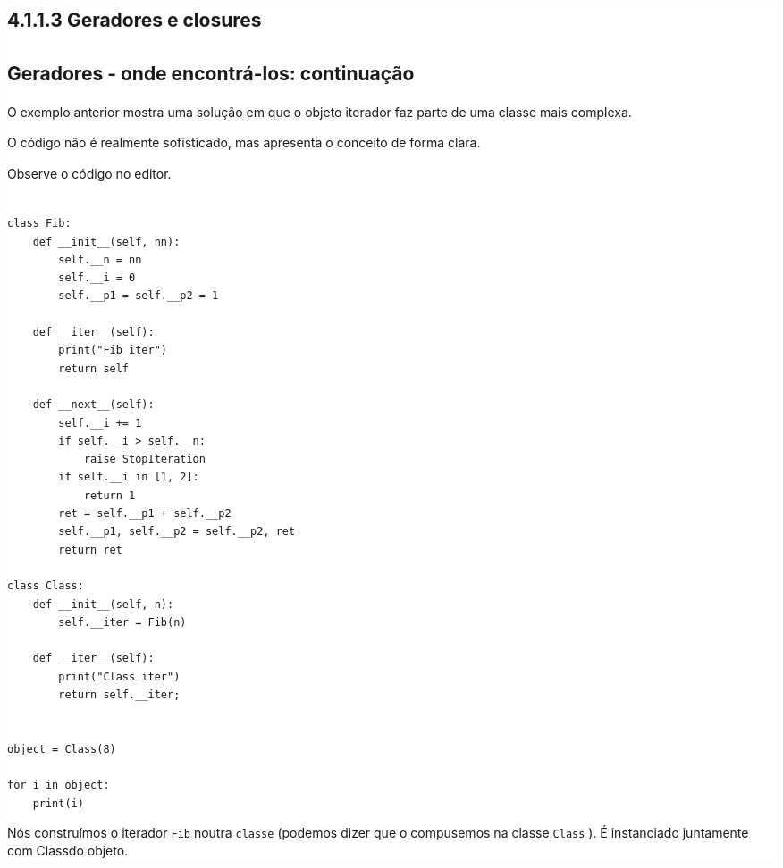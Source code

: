 ## 4.1.1.3 Geradores e closures

## Geradores - onde encontrá-los: continuação

O exemplo anterior mostra uma solução em que o objeto iterador faz parte de uma classe mais complexa.

O código não é realmente sofisticado, mas apresenta o conceito de forma clara.

Observe o código no editor.

```

class Fib:
    def __init__(self, nn):
        self.__n = nn
        self.__i = 0
        self.__p1 = self.__p2 = 1

    def __iter__(self):
        print("Fib iter")
        return self

    def __next__(self):
        self.__i += 1
        if self.__i > self.__n:
            raise StopIteration
        if self.__i in [1, 2]:
            return 1
        ret = self.__p1 + self.__p2
        self.__p1, self.__p2 = self.__p2, ret
        return ret

class Class:
    def __init__(self, n):
        self.__iter = Fib(n)

    def __iter__(self):
        print("Class iter")
        return self.__iter;


object = Class(8)

for i in object:
    print(i)

```

Nós construímos o iterador `Fib` noutra `classe` (podemos dizer que o compusemos na classe `Class` ). É instanciado juntamente com Classdo objeto.
